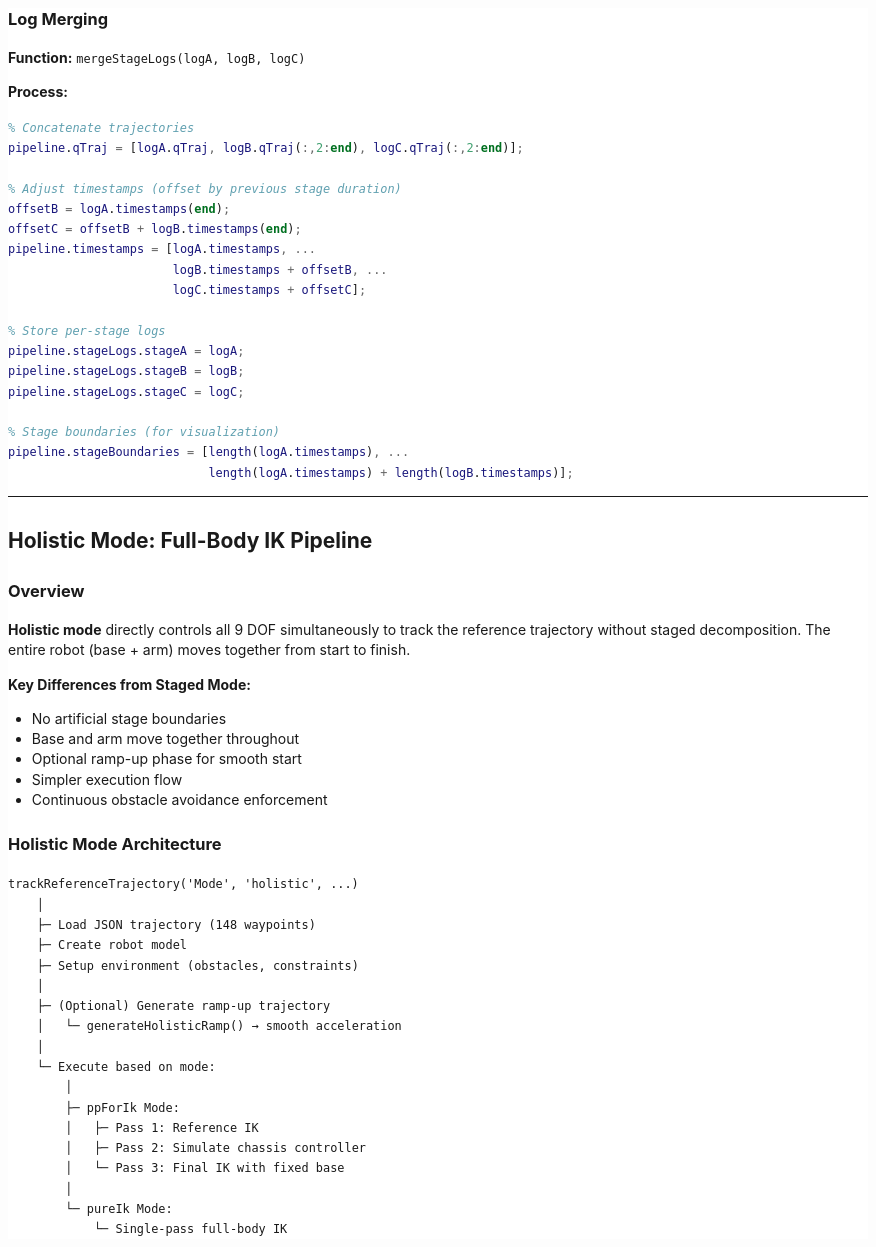 ### Log Merging

**Function:** `mergeStageLogs(logA, logB, logC)`

**Process:**
```matlab
% Concatenate trajectories
pipeline.qTraj = [logA.qTraj, logB.qTraj(:,2:end), logC.qTraj(:,2:end)];

% Adjust timestamps (offset by previous stage duration)
offsetB = logA.timestamps(end);
offsetC = offsetB + logB.timestamps(end);
pipeline.timestamps = [logA.timestamps, ...
                       logB.timestamps + offsetB, ...
                       logC.timestamps + offsetC];

% Store per-stage logs
pipeline.stageLogs.stageA = logA;
pipeline.stageLogs.stageB = logB;
pipeline.stageLogs.stageC = logC;

% Stage boundaries (for visualization)
pipeline.stageBoundaries = [length(logA.timestamps), ...
                            length(logA.timestamps) + length(logB.timestamps)];
```

---

## Holistic Mode: Full-Body IK Pipeline

### Overview

**Holistic mode** directly controls all 9 DOF simultaneously to track the reference trajectory without staged decomposition. The entire robot (base + arm) moves together from start to finish.

**Key Differences from Staged Mode:**
- No artificial stage boundaries
- Base and arm move together throughout
- Optional ramp-up phase for smooth start
- Simpler execution flow
- Continuous obstacle avoidance enforcement

### Holistic Mode Architecture

```
trackReferenceTrajectory('Mode', 'holistic', ...)
    │
    ├─ Load JSON trajectory (148 waypoints)
    ├─ Create robot model
    ├─ Setup environment (obstacles, constraints)
    │
    ├─ (Optional) Generate ramp-up trajectory
    │   └─ generateHolisticRamp() → smooth acceleration
    │
    └─ Execute based on mode:
        │
        ├─ ppForIk Mode:
        │   ├─ Pass 1: Reference IK
        │   ├─ Pass 2: Simulate chassis controller
        │   └─ Pass 3: Final IK with fixed base
        │
        └─ pureIk Mode:
            └─ Single-pass full-body IK
```
